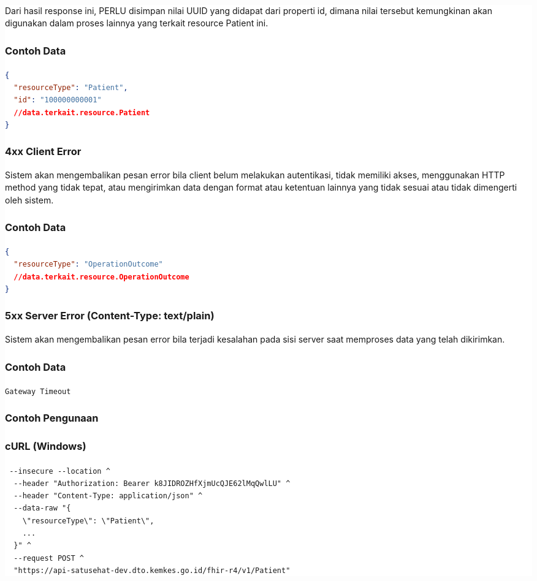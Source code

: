 Dari hasil response ini, PERLU disimpan nilai UUID yang didapat dari properti id, dimana nilai tersebut kemungkinan akan digunakan dalam proses lainnya yang terkait resource Patient ini.

### Contoh Data

```json
{
  "resourceType": "Patient",
  "id": "100000000001"
  //data.terkait.resource.Patient
}
```

### 4xx Client Error

Sistem akan mengembalikan pesan error bila client belum melakukan autentikasi, tidak memiliki akses, menggunakan HTTP method yang tidak tepat, atau mengirimkan data dengan format atau ketentuan lainnya yang tidak sesuai atau tidak dimengerti oleh sistem.

### Contoh Data

```json
{
  "resourceType": "OperationOutcome"
  //data.terkait.resource.OperationOutcome
}
```

### 5xx Server Error (Content-Type: text/plain)

Sistem akan mengembalikan pesan error bila terjadi kesalahan pada sisi server saat memproses data yang telah dikirimkan.

### Contoh Data

```URL
Gateway Timeout
```

### Contoh Pengunaan

### cURL (Windows)

```curl
 --insecure --location ^
  --header "Authorization: Bearer k8JIDROZHfXjmUcQJE62lMqQwlLU" ^
  --header "Content-Type: application/json" ^
  --data-raw "{
    \"resourceType\": \"Patient\",
    ...
  }" ^
  --request POST ^
  "https://api-satusehat-dev.dto.kemkes.go.id/fhir-r4/v1/Patient"
```
